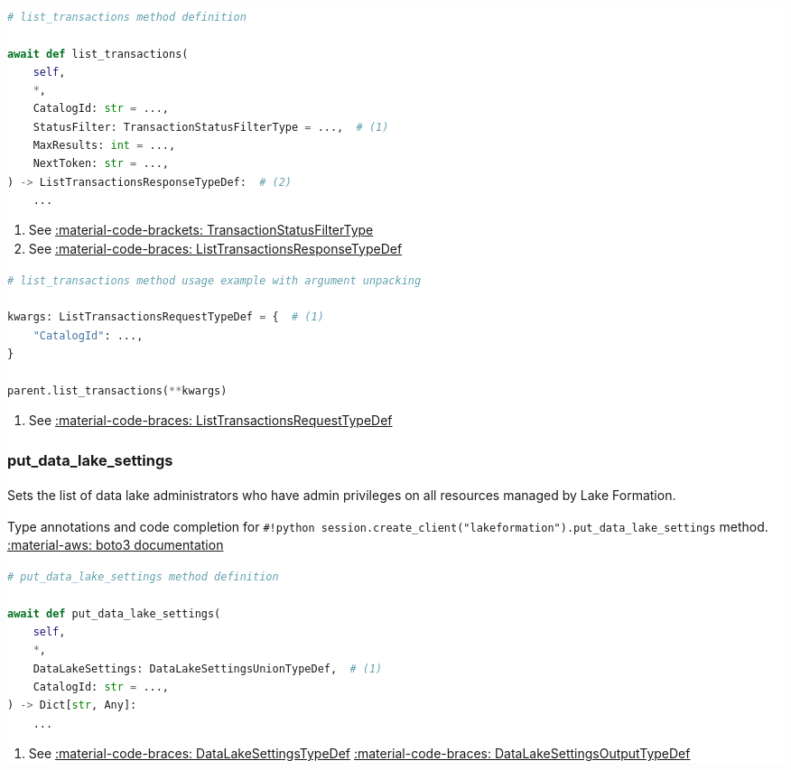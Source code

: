 ```python
# list_transactions method definition

await def list_transactions(
    self,
    *,
    CatalogId: str = ...,
    StatusFilter: TransactionStatusFilterType = ...,  # (1)
    MaxResults: int = ...,
    NextToken: str = ...,
) -> ListTransactionsResponseTypeDef:  # (2)
    ...
```

1. See [:material-code-brackets: TransactionStatusFilterType](./literals.md#transactionstatusfiltertype) 
2. See [:material-code-braces: ListTransactionsResponseTypeDef](./type_defs.md#listtransactionsresponsetypedef) 


```python
# list_transactions method usage example with argument unpacking

kwargs: ListTransactionsRequestTypeDef = {  # (1)
    "CatalogId": ...,
}

parent.list_transactions(**kwargs)
```

1. See [:material-code-braces: ListTransactionsRequestTypeDef](./type_defs.md#listtransactionsrequesttypedef) 

### put\_data\_lake\_settings

Sets the list of data lake administrators who have admin privileges on all
resources managed by Lake Formation.

Type annotations and code completion for `#!python session.create_client("lakeformation").put_data_lake_settings` method.
[:material-aws: boto3 documentation](https://boto3.amazonaws.com/v1/documentation/api/latest/reference/services/lakeformation/client/put_data_lake_settings.html)

```python
# put_data_lake_settings method definition

await def put_data_lake_settings(
    self,
    *,
    DataLakeSettings: DataLakeSettingsUnionTypeDef,  # (1)
    CatalogId: str = ...,
) -> Dict[str, Any]:
    ...
```

1. See [:material-code-braces: DataLakeSettingsTypeDef](./type_defs.md#datalakesettingstypedef) [:material-code-braces: DataLakeSettingsOutputTypeDef](./type_defs.md#datalakesettingsoutputtypedef) 
